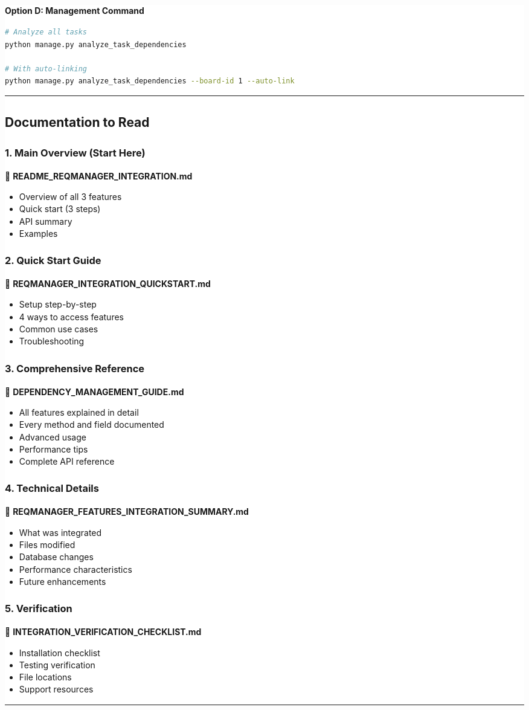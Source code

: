 **Option D: Management Command**
```bash
# Analyze all tasks
python manage.py analyze_task_dependencies

# With auto-linking
python manage.py analyze_task_dependencies --board-id 1 --auto-link
```

---

## Documentation to Read

### 1. Main Overview (Start Here)
📄 **README_REQMANAGER_INTEGRATION.md**
- Overview of all 3 features
- Quick start (3 steps)
- API summary
- Examples

### 2. Quick Start Guide
📄 **REQMANAGER_INTEGRATION_QUICKSTART.md**
- Setup step-by-step
- 4 ways to access features
- Common use cases
- Troubleshooting

### 3. Comprehensive Reference
📄 **DEPENDENCY_MANAGEMENT_GUIDE.md**
- All features explained in detail
- Every method and field documented
- Advanced usage
- Performance tips
- Complete API reference

### 4. Technical Details
📄 **REQMANAGER_FEATURES_INTEGRATION_SUMMARY.md**
- What was integrated
- Files modified
- Database changes
- Performance characteristics
- Future enhancements

### 5. Verification
📄 **INTEGRATION_VERIFICATION_CHECKLIST.md**
- Installation checklist
- Testing verification
- File locations
- Support resources

---